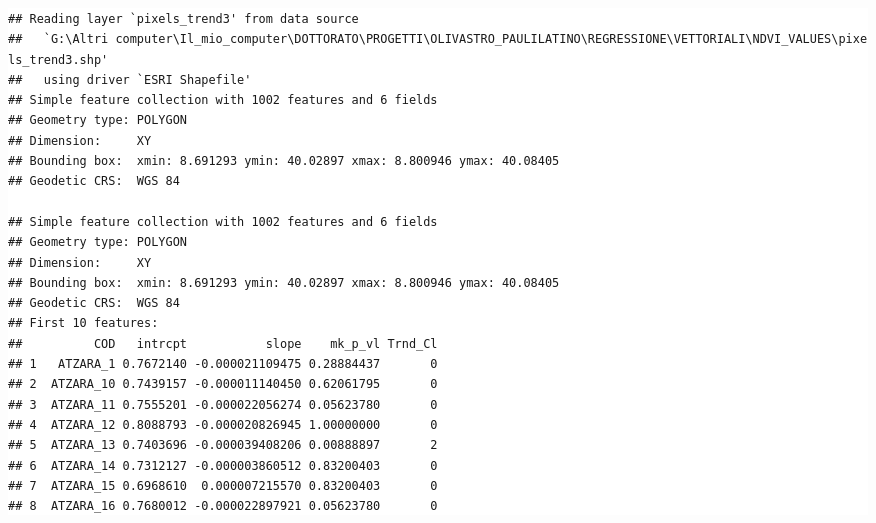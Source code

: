     ## Reading layer `pixels_trend3' from data source 
    ##   `G:\Altri computer\Il_mio_computer\DOTTORATO\PROGETTI\OLIVASTRO_PAULILATINO\REGRESSIONE\VETTORIALI\NDVI_VALUES\pixels_trend3.shp' 
    ##   using driver `ESRI Shapefile'
    ## Simple feature collection with 1002 features and 6 fields
    ## Geometry type: POLYGON
    ## Dimension:     XY
    ## Bounding box:  xmin: 8.691293 ymin: 40.02897 xmax: 8.800946 ymax: 40.08405
    ## Geodetic CRS:  WGS 84

    ## Simple feature collection with 1002 features and 6 fields
    ## Geometry type: POLYGON
    ## Dimension:     XY
    ## Bounding box:  xmin: 8.691293 ymin: 40.02897 xmax: 8.800946 ymax: 40.08405
    ## Geodetic CRS:  WGS 84
    ## First 10 features:
    ##          COD   intrcpt           slope    mk_p_vl Trnd_Cl
    ## 1   ATZARA_1 0.7672140 -0.000021109475 0.28884437       0
    ## 2  ATZARA_10 0.7439157 -0.000011140450 0.62061795       0
    ## 3  ATZARA_11 0.7555201 -0.000022056274 0.05623780       0
    ## 4  ATZARA_12 0.8088793 -0.000020826945 1.00000000       0
    ## 5  ATZARA_13 0.7403696 -0.000039408206 0.00888897       2
    ## 6  ATZARA_14 0.7312127 -0.000003860512 0.83200403       0
    ## 7  ATZARA_15 0.6968610  0.000007215570 0.83200403       0
    ## 8  ATZARA_16 0.7680012 -0.000022897921 0.05623780       0